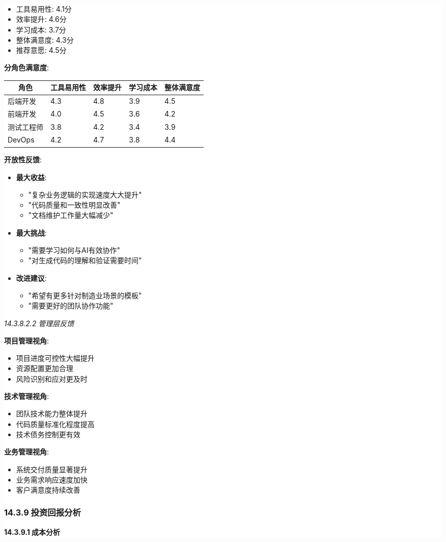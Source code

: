 - 工具易用性: 4.1分
- 效率提升: 4.6分
- 学习成本: 3.7分
- 整体满意度: 4.3分
- 推荐意愿: 4.5分

**分角色满意度**:

| 角色       | 工具易用性 | 效率提升 | 学习成本 | 整体满意度 |
| ---------- | ---------- | -------- | -------- | ---------- |
| 后端开发   | 4.3        | 4.8      | 3.9      | 4.5        |
| 前端开发   | 4.0        | 4.5      | 3.6      | 4.2        |
| 测试工程师 | 3.8        | 4.2      | 3.4      | 3.9        |
| DevOps     | 4.2        | 4.7      | 3.8      | 4.4        |

**开放性反馈**:

- **最大收益**: 
  - "复杂业务逻辑的实现速度大大提升"
  - "代码质量和一致性明显改善"
  - "文档维护工作量大幅减少"

- **最大挑战**: 
  - "需要学习如何与AI有效协作"
  - "对生成代码的理解和验证需要时间"

- **改进建议**: 
  - "希望有更多针对制造业场景的模板"
  - "需要更好的团队协作功能"

*14.3.8.2.2 管理层反馈*

**项目管理视角**:

- 项目进度可控性大幅提升
- 资源配置更加合理
- 风险识别和应对更及时

**技术管理视角**:

- 团队技术能力整体提升
- 代码质量标准化程度提高
- 技术债务控制更有效

**业务管理视角**:

- 系统交付质量显著提升
- 业务需求响应速度加快
- 客户满意度持续改善

### 14.3.9 投资回报分析


**14.3.9.1 成本分析**
